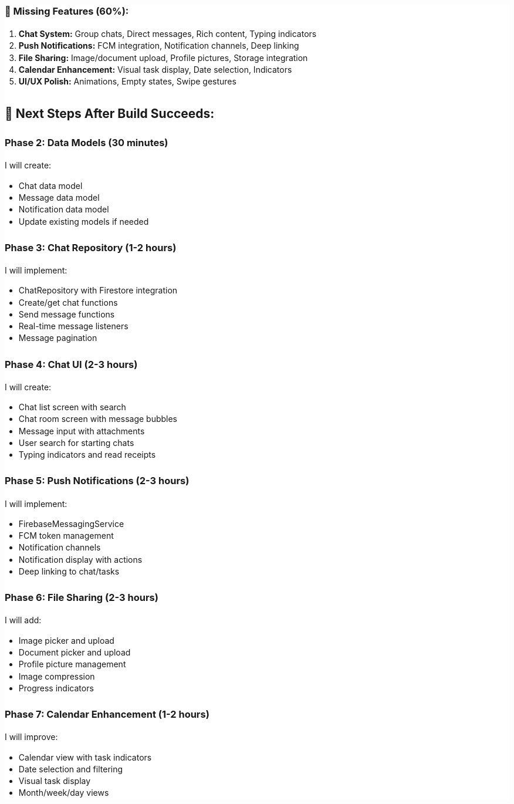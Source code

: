 ### 🔴 Missing Features (60%):
1. **Chat System:** Group chats, Direct messages, Rich content, Typing indicators
2. **Push Notifications:** FCM integration, Notification channels, Deep linking
3. **File Sharing:** Image/document upload, Profile pictures, Storage integration
4. **Calendar Enhancement:** Visual task display, Date selection, Indicators
5. **UI/UX Polish:** Animations, Empty states, Swipe gestures

## 🚀 Next Steps After Build Succeeds:

### **Phase 2: Data Models (30 minutes)**
I will create:
- Chat data model
- Message data model
- Notification data model
- Update existing models if needed

### **Phase 3: Chat Repository (1-2 hours)**
I will implement:
- ChatRepository with Firestore integration
- Create/get chat functions
- Send message functions
- Real-time message listeners
- Message pagination

### **Phase 4: Chat UI (2-3 hours)**
I will create:
- Chat list screen with search
- Chat room screen with message bubbles
- Message input with attachments
- User search for starting chats
- Typing indicators and read receipts

### **Phase 5: Push Notifications (2-3 hours)**
I will implement:
- FirebaseMessagingService
- FCM token management
- Notification channels
- Notification display with actions
- Deep linking to chat/tasks

### **Phase 6: File Sharing (2-3 hours)**
I will add:
- Image picker and upload
- Document picker and upload
- Profile picture management
- Image compression
- Progress indicators

### **Phase 7: Calendar Enhancement (1-2 hours)**
I will improve:
- Calendar view with task indicators
- Date selection and filtering
- Visual task display
- Month/week/day views
